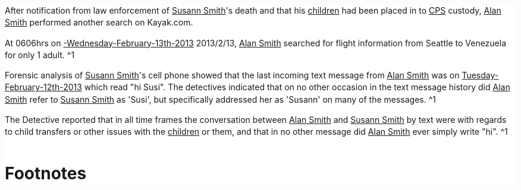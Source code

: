 After notification from law enforcement of [Susann Smith](../../70-to-79-People/71-Victims/02-Susann-Smith.md#)'s death and that his [children](../../70-to-79-People/73-Family-and-Friends/08-Children.md#.md#.md#.md#.md#) had been placed in to [CPS](../../70-to-79-People/75-Police-and-Detectives/08-CPS.md#) custody, [Alan Smith](../../70-to-79-People/72-Suspects-and-People-of-Interest/02-Alan-Smith.md#.md#.md#.md#.md#.md#.md#.md#.md#.md#.md#.md#.md#) performed another search on Kayak.com.    
  
At 0606hrs on [-Wednesday-February-13th-2013](../../10-to-19-Case-Dates/12-Crime-Dates/04-2013-02-13-Wednesday-February-13th-2013.md#) 2013/2/13, [Alan Smith](../../70-to-79-People/72-Suspects-and-People-of-Interest/02-Alan-Smith.md#.md#.md#.md#.md#.md#.md#.md#.md#.md#.md#.md#.md#.md#) searched for flight information from Seattle to Venezuela for only 1 adult. ^1  
  
Forensic analysis of [Susann Smith](../../70-to-79-People/71-Victims/02-Susann-Smith.md#.md#)'s cell phone showed that the last incoming text message from [Alan Smith](../../70-to-79-People/72-Suspects-and-People-of-Interest/02-Alan-Smith.md#.md#.md#.md#.md#.md#.md#.md#.md#.md#) was on [Tuesday-February-12th-2013](../../10-to-19-Case-Dates/12-Crime-Dates/03-2013-02-12-Tuesday-February-12th-2013.md#.md#.md#)  which read "hi Susi". The detectives indicated that on no other occasion in the text message history did [Alan Smith](../../70-to-79-People/72-Suspects-and-People-of-Interest/02-Alan-Smith.md#.md#.md#.md#.md#.md#.md#.md#.md#.md#.md#.md#.md#.md#.md#) refer to [Susann Smith](../../70-to-79-People/71-Victims/02-Susann-Smith.md#.md#.md#.md#.md#.md#.md#.md#.md#.md#.md#) as 'Susi', but specifically addressed her as 'Susann' on many of the messages. ^1  
  
The Detective reported that in all time frames the conversation between [Alan Smith](../../70-to-79-People/72-Suspects-and-People-of-Interest/02-Alan-Smith.md#) and [Susann Smith](../../70-to-79-People/71-Victims/02-Susann-Smith.md#.md#.md#.md#.md#.md#.md#.md#.md#.md#.md#.md#) by text were with regards to child transfers or other issues with the [children](../../70-to-79-People/73-Family-and-Friends/08-Children.md#.md#.md#.md#.md#.md#) or them, and that in no other message did [Alan Smith](../../70-to-79-People/72-Suspects-and-People-of-Interest/02-Alan-Smith.md#.md#.md#.md#.md#.md#.md#.md#.md#.md#.md#.md#.md#.md#.md#.md#) ever simply write "hi". ^1  
  
# Footnotes  
  
[^1]: [../22-PDFs/13_13-1-01546-8_69_STATE_S_RESPONSE_TO_DEFENSE_MOTION.pdf](../../../assets/attachments/13_13-1-01546-8_69_STATE_S_RESPONSE_TO_DEFENSE_MOTION.pdf)  
[^2]: [../22-PDFs/04_13-1-01546-8_2_AFFIDAVIT_DECLARATION_PROB_CAUSE.pdf](../../../assets/attachments/04_13-1-01546-8_2_AFFIDAVIT_DECLARATION_PROB_CAUSE.pdf)  
